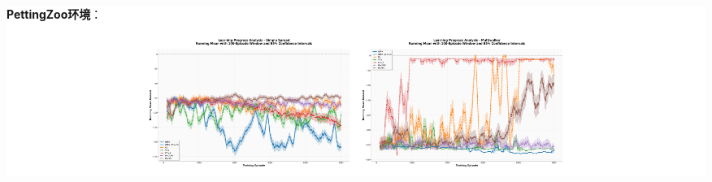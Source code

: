 
**PettingZoo环境**：

<div align="center">
  <img src="analysis/corrected_output/corrected_learning_curves_simple_spread.png" width="30%" alt="Simple Spread学习曲线" />
  <img src="analysis/corrected_output/corrected_learning_curves_multiwalker.png" width="30%" alt="Multiwalker学习曲线" />